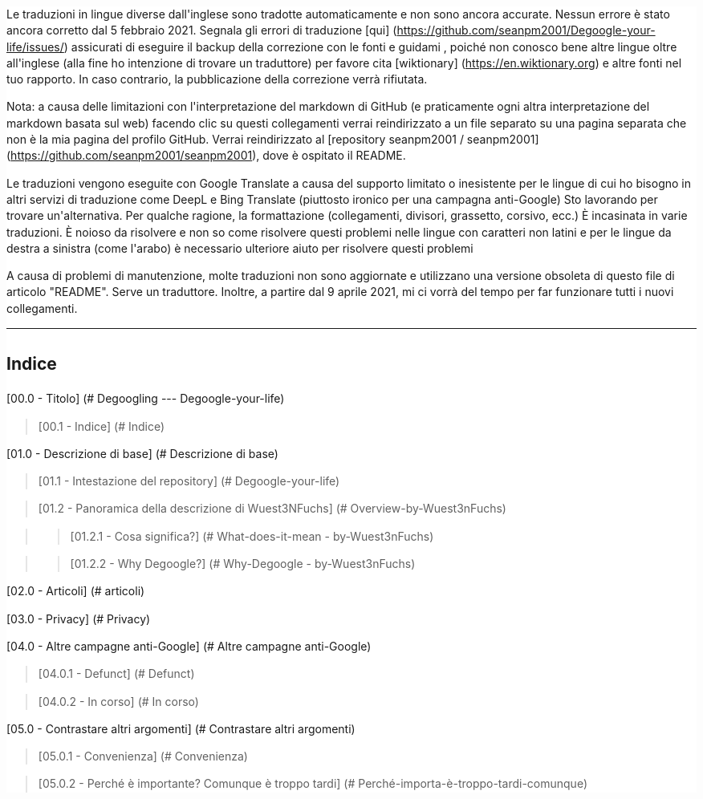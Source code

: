 Le traduzioni in lingue diverse dall'inglese sono tradotte automaticamente e non sono ancora accurate. Nessun errore è stato ancora corretto dal 5 febbraio 2021. Segnala gli errori di traduzione [qui] (https://github.com/seanpm2001/Degoogle-your-life/issues/) assicurati di eseguire il backup della correzione con le fonti e guidami , poiché non conosco bene altre lingue oltre all'inglese (alla fine ho intenzione di trovare un traduttore) per favore cita [wiktionary] (https://en.wiktionary.org) e altre fonti nel tuo rapporto. In caso contrario, la pubblicazione della correzione verrà rifiutata.

Nota: a causa delle limitazioni con l'interpretazione del markdown di GitHub (e praticamente ogni altra interpretazione del markdown basata sul web) facendo clic su questi collegamenti verrai reindirizzato a un file separato su una pagina separata che non è la mia pagina del profilo GitHub. Verrai reindirizzato al [repository seanpm2001 / seanpm2001] (https://github.com/seanpm2001/seanpm2001), dove è ospitato il README.

Le traduzioni vengono eseguite con Google Translate a causa del supporto limitato o inesistente per le lingue di cui ho bisogno in altri servizi di traduzione come DeepL e Bing Translate (piuttosto ironico per una campagna anti-Google) Sto lavorando per trovare un'alternativa. Per qualche ragione, la formattazione (collegamenti, divisori, grassetto, corsivo, ecc.) È incasinata in varie traduzioni. È noioso da risolvere e non so come risolvere questi problemi nelle lingue con caratteri non latini e per le lingue da destra a sinistra (come l'arabo) è necessario ulteriore aiuto per risolvere questi problemi

A causa di problemi di manutenzione, molte traduzioni non sono aggiornate e utilizzano una versione obsoleta di questo file di articolo "README". Serve un traduttore. Inoltre, a partire dal 9 aprile 2021, mi ci vorrà del tempo per far funzionare tutti i nuovi collegamenti.

***

## Indice

[00.0 - Titolo] (# Degoogling --- Degoogle-your-life)

> [00.1 - Indice] (# Indice)

[01.0 - Descrizione di base] (# Descrizione di base)

> [01.1 - Intestazione del repository] (# Degoogle-your-life)

> [01.2 - Panoramica della descrizione di Wuest3NFuchs] (# Overview-by-Wuest3nFuchs)

>> [01.2.1 - Cosa significa?] (# What-does-it-mean - by-Wuest3nFuchs)

>> [01.2.2 - Why Degoogle?] (# Why-Degoogle - by-Wuest3nFuchs)

[02.0 - Articoli] (# articoli)

[03.0 - Privacy] (# Privacy)

[04.0 - Altre campagne anti-Google] (# Altre campagne anti-Google)

> [04.0.1 - Defunct] (# Defunct)

> [04.0.2 - In corso] (# In corso)

[05.0 - Contrastare altri argomenti] (# Contrastare altri argomenti)

> [05.0.1 - Convenienza] (# Convenienza)

> [05.0.2 - Perché è importante? Comunque è troppo tardi] (# Perché-importa-è-troppo-tardi-comunque)
